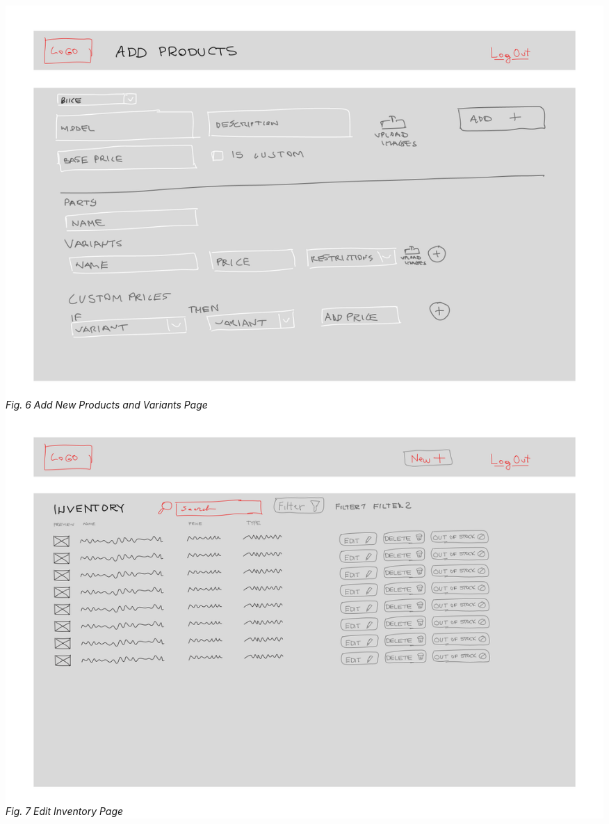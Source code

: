 ![Add New Products and Variants Page](add-new-product.png)
*Fig. 6 Add New Products and Variants Page*
![Edit Inventory Page](edit-products.png)
*Fig. 7 Edit Inventory Page*
